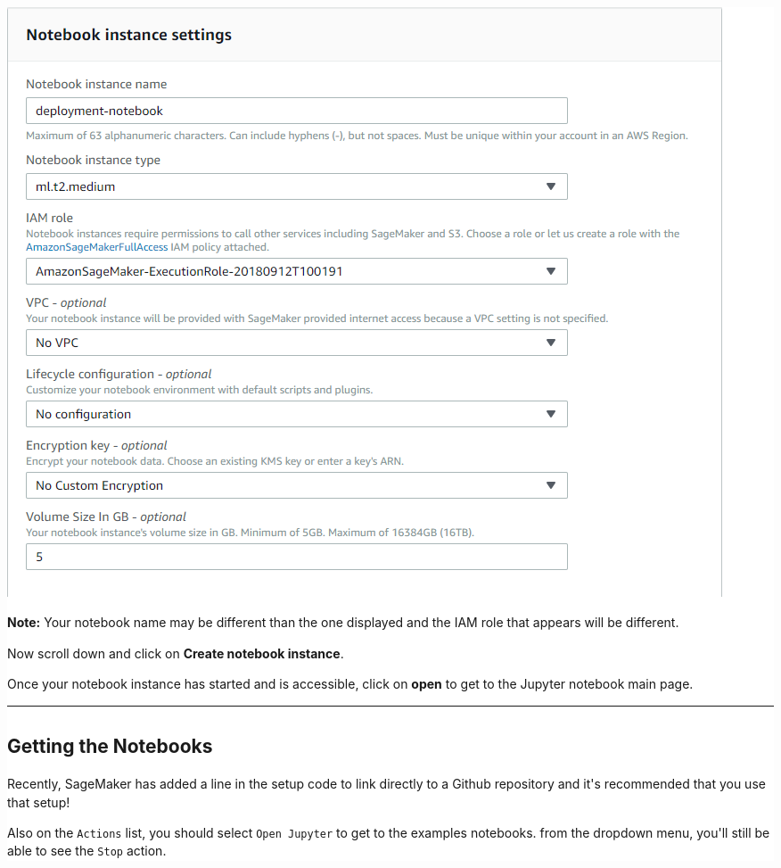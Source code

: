 ![Notebook Instance Settings](images/notebook-instance-settings.png)


**Note:** Your notebook name may be different than the one displayed and the IAM role that appears will be different.

Now scroll down and click on **Create notebook instance**.

Once your notebook instance has started and is accessible, click on **open** to get to the Jupyter notebook main page.

---

## Getting the Notebooks

Recently, SageMaker has added a line in the setup code to link directly to a Github repository and it's recommended that you use that setup!

Also on the ``Actions`` list, you should select ``Open Jupyter`` to get to the examples notebooks. from the dropdown menu, you'll still be able to see the ``Stop`` action.
